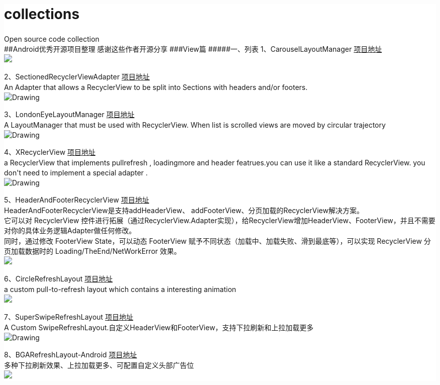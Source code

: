 # collections
Open source code collection<br>
##Android优秀开源项目整理
感谢这些作者开源分享
###View篇
#####一、列表
1、CarouselLayoutManager     [项目地址](https://github.com/Azoft/CarouselLayoutManager) <br>
  ![](https://github.com/Azoft/CarouselLayoutManager/raw/master/resources/carousel_work_small.gif)   <br>

2、SectionedRecyclerViewAdapter     [项目地址](https://github.com/luizgrp/SectionedRecyclerViewAdapter) <br>
An Adapter that allows a RecyclerView to be split into Sections with headers and/or footers.<br>
  <img src="https://raw.githubusercontent.com/luizgrp/SectionedRecyclerViewAdapter/master/art/sc1.png" alt="Drawing" width="320px" />
  <br>

3、LondonEyeLayoutManager     [项目地址](https://github.com/danylovolokh/LondonEyeLayoutManager) <br>
A LayoutManager that must be used with RecyclerView. When list is scrolled views are moved by circular trajectory<br>
  <img src="https://cloud.githubusercontent.com/assets/2686355/11742412/651bc71e-a008-11e5-9a5e-4f10be4adbd8.gif" alt="Drawing" width="320px" />
  <br>

4、XRecyclerView     [项目地址](https://github.com/jianghejie/XRecyclerView) <br>
a RecyclerView that implements pullrefresh , loadingmore and header featrues.you can use it like a standard RecyclerView. you don't need to implement a special adapter .<br>
<img src="https://github.com/jianghejie/XRecyclerView/raw/master/art/demo.gif" alt="Drawing" width="320px" />
<br>

5、HeaderAndFooterRecyclerView       [项目地址](https://github.com/cundong/HeaderAndFooterRecyclerView) <br>
HeaderAndFooterRecyclerView是支持addHeaderView、 addFooterView、分页加载的RecyclerView解决方案。<br>
它可以对 RecyclerView 控件进行拓展（通过RecyclerView.Adapter实现），给RecyclerView增加HeaderView、FooterView，并且不需要对你的具体业务逻辑Adapter做任何修改。<br>
同时，通过修改 FooterView State，可以动态 FooterView 赋予不同状态（加载中、加载失败、滑到最底等），可以实现 RecyclerView 分页加载数据时的 Loading/TheEnd/NetWorkError 效果。<br>
  ![](https://raw.githubusercontent.com/cundong/HeaderAndFooterRecyclerView/master/art/art1.png) <br>

6、CircleRefreshLayout       [项目地址](https://github.com/tuesda/CircleRefreshLayout) <br>
a custom pull-to-refresh layout which contains a interesting animation<br>
  ![](https://github.com/tuesda/CircleRefreshLayout/raw/master/gif/circlerefresh.gif) <br>

7、SuperSwipeRefreshLayout      [项目地址](https://github.com/nuptboyzhb/SuperSwipeRefreshLayout) <br>
A Custom SwipeRefreshLayout.自定义HeaderView和FooterView，支持下拉刷新和上拉加载更多<br>
<img src="https://github.com/nuptboyzhb/SuperSwipeRefreshLayout/raw/master/demo.gif" alt="Drawing" width="320px" />
<br>

8、BGARefreshLayout-Android      [项目地址](https://github.com/bingoogolapple/BGARefreshLayout-Android) <br>
多种下拉刷新效果、上拉加载更多、可配置自定义头部广告位<br>
  ![](https://camo.githubusercontent.com/7539fed2c320aecc0d47320586e8c2ee22a2d762/687474703a2f2f37786b39646a2e636f6d312e7a302e676c622e636c6f7564646e2e636f6d2f726566726573686c61796f75742f73637265656e73686f74732f6267615f726566726573686c61796f7574322e676966) <br>
